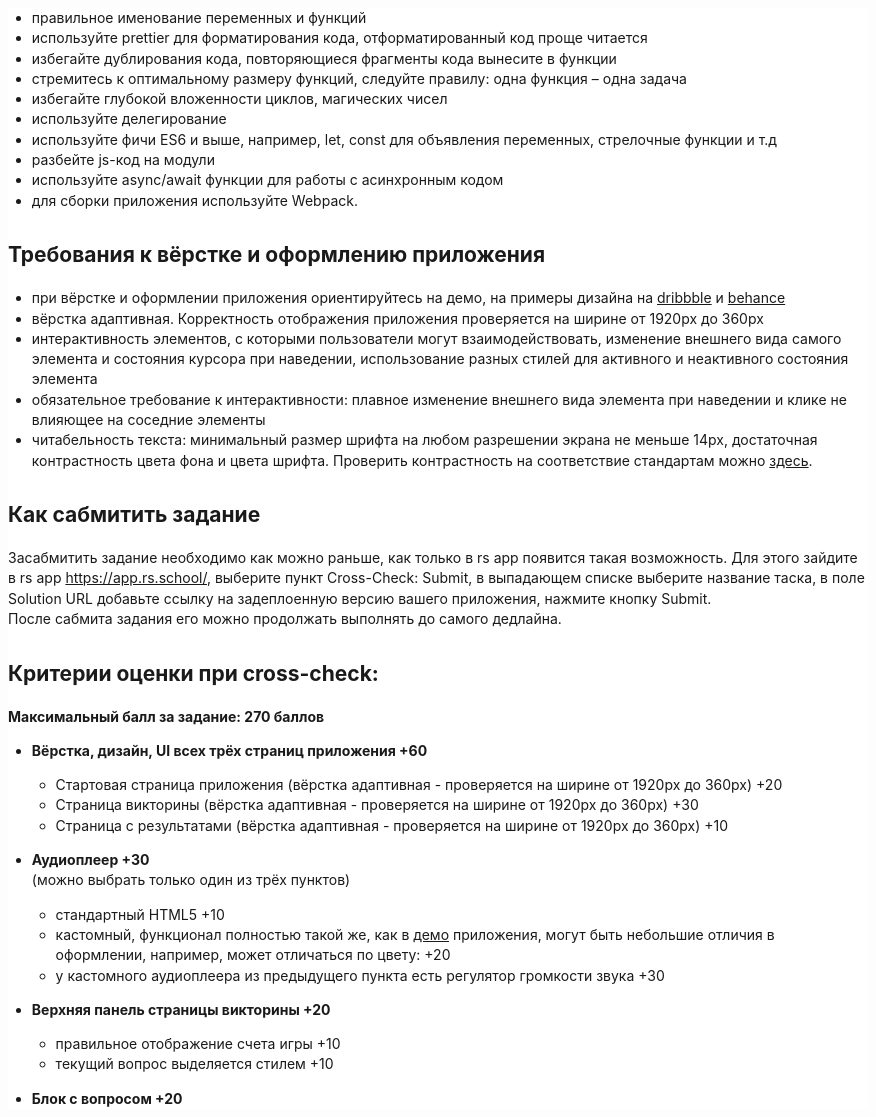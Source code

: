 - правильное именование переменных и функций
- используйте prettier для форматирования кода, отформатированный код проще читается
- избегайте дублирования кода, повторяющиеся фрагменты кода вынесите в функции
- стремитесь к оптимальному размеру функций, следуйте правилу: одна функция – одна задача
- избегайте глубокой вложенности циклов, магических чисел
- используйте делегирование
- используйте фичи ES6 и выше, например, let, const для объявления переменных, стрелочные функции и т.д
- разбейте js-код на модули
- используйте async/await функции для работы с асинхронным кодом
- для сборки приложения используйте Webpack.

## Требования к вёрстке и оформлению приложения

- при вёрстке и оформлении приложения ориентируйтесь на демо, на примеры дизайна на [dribbble](https://dribbble.com/tags/bird_app_ui) и [behance](https://www.behance.net/search/projects/?search=birds%20app)
- вёрстка адаптивная. Корректность отображения приложения проверяется на ширине от 1920рх до 360рх
- интерактивность элементов, с которыми пользователи могут взаимодействовать, изменение внешнего вида самого элемента и состояния курсора при наведении, использование разных стилей для активного и неактивного состояния элемента
- обязательное требование к интерактивности: плавное изменение внешнего вида элемента при наведении и клике не влияющее на соседние элементы
- читабельность текста: минимальный размер шрифта на любом разрешении экрана не меньше 14рх, достаточная контрастность цвета фона и цвета шрифта. Проверить контрастность на соответствие стандартам можно [здесь](https://webaim.org/resources/contrastchecker/).

## Как сабмитить задание

Засабмитить задание необходимо как можно раньше, как только в rs app появится такая возможность. Для этого зайдите в rs app https://app.rs.school/, выберите пункт Cross-Check: Submit, в выпадающем списке выберите название таска, в поле Solution URL добавьте ссылку на задеплоенную версию вашего приложения, нажмите кнопку Submit.  
После сабмита задания его можно продолжать выполнять до самого дедлайна.

## Критерии оценки при cross-check:

**Максимальный балл за задание: 270 баллов**

- **Вёрстка, дизайн, UI всех трёх страниц приложения +60**
  - Стартовая страница приложения (вёрстка адаптивная - проверяется на ширине от 1920рх до 360рх) +20
  - Страница викторины (вёрстка адаптивная - проверяется на ширине от 1920рх до 360рх) +30
  - Страница с результатами (вёрстка адаптивная - проверяется на ширине от 1920рх до 360рх) +10
- **Аудиоплеер +30**  
  (можно выбрать только один из трёх пунктов)

  - стандартный HTML5 +10
  - кастомный, функционал полностью такой же, как в [демо](https://birds-quiz.netlify.com/) приложения, могут быть небольшие отличия в оформлении, например, может отличаться по цвету: +20
  - у кастомного аудиоплеера из предыдущего пункта есть регулятор громкости звука +30

- **Верхняя панель страницы викторины +20**
  - правильное отображение счета игры +10
  - текущий вопрос выделяется стилем +10
- **Блок с вопросом +20**
